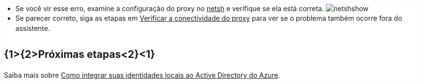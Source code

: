 * Se você vir esse erro, examine a configuração do proxy no [netsh](how-to-connect-install-prerequisites.md#connectivity) e verifique se ela está correta.
  ![netshshow](./media/tshoot-connect-connectivity/netshshow.png)
* Se parecer correto, siga as etapas em [Verificar a conectividade do proxy](#verify-proxy-connectivity) para ver se o problema também ocorre fora do assistente.

## <a name="next-steps"></a>{1&gt;{2&gt;Próximas etapas&lt;2}&lt;1}
Saiba mais sobre [Como integrar suas identidades locais ao Active Directory do Azure](whatis-hybrid-identity.md).
